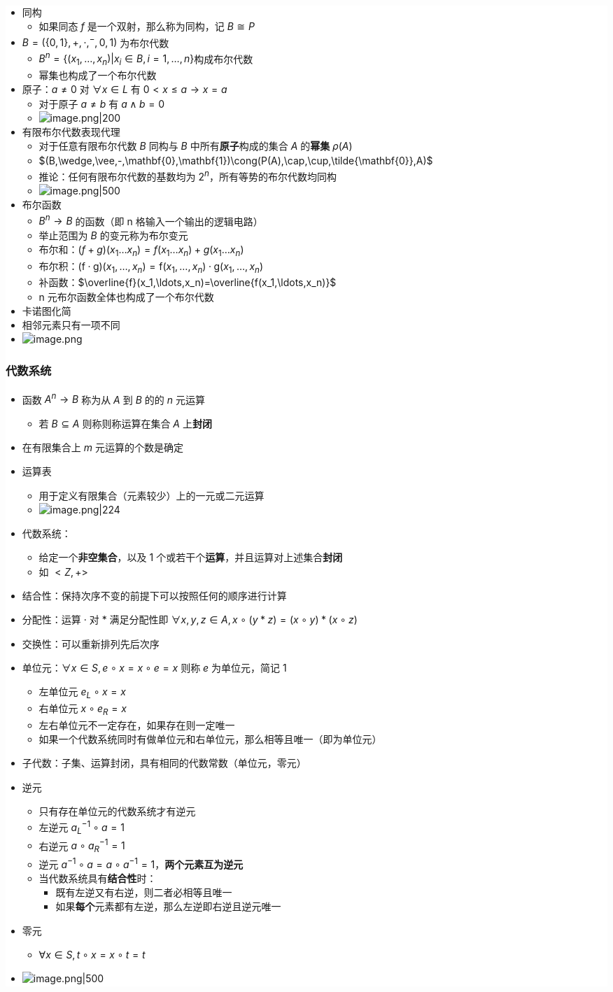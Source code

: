 - 同构
	- 如果同态 $f$ 是一个双射，那么称为同构，记 $B\cong P$
- $B=(\{0,1\},+,\cdot,^{-},0,1)$ 为布尔代数
	- $B^{n}=\{(x_{1},\ldots,x_{n})|x_{i}\in{B},i=1,\ldots,n\}$构成布尔代数
	- 幂集也构成了一个布尔代数
- 原子：$a\neq 0$ 对 $\forall x\in L$ 有 $0<x\leq a\to x=a$
	- 对于原子 $a\neq b$ 有 $a\wedge b=0$
	- ![image.png|200](https://thdlrt.oss-cn-beijing.aliyuncs.com/20240428160530.png)
- 有限布尔代数表现代理
	- 对于任意有限布尔代数 $B$ 同构与 $B$ 中所有**原子**构成的集合 $A$ 的**幂集** $\rho(A)$
	- $(B,\wedge,\vee,-,\mathbf{0},\mathbf{1})\cong(P(A),\cap,\cup,\tilde{\mathbf{0}},A)$
	- 推论：任何有限布尔代数的基数均为 $2^n$，所有等势的布尔代数均同构
	- ![image.png|500](https://thdlrt.oss-cn-beijing.aliyuncs.com/20240428164458.png)
- 布尔函数
	-  $B^n\to B$ 的函数（即 n 格输入一个输出的逻辑电路）
	- 举止范围为 $B$ 的变元称为布尔变元
	- 布尔和：$(f+g)(x_{1}\dots x_{n})=f(x_{1}\dots x_{n})+g(x_{1}\dots x_{n})$
	- 布尔积：$(\mathrm{f·g})(x_1,\ldots,x_n)=\mathrm{f}(x_1,\ldots,x_n)\cdotp\mathrm{g}(x_1,\ldots,x_n)$
	- 补函数：$\overline{f}(x_1,\ldots,x_n)=\overline{f(x_1,\ldots,x_n)}$
	- n 元布尔函数全体也构成了一个布尔代数
- 卡诺图化简
 - 相邻元素只有一项不同
 - ![image.png](https://thdlrt.oss-cn-beijing.aliyuncs.com/20240428165546.png)

### 代数系统
- 函数 $A^n\to B$ 称为从 $A$ 到 $B$ 的的 $n$ 元运算
	- 若 $B\subseteq A$ 则称则称运算在集合 $A$ 上**封闭**
- 在有限集合上 $m$ 元运算的个数是确定
- 运算表
	- 用于定义有限集合（元素较少）上的一元或二元运算
	- ![image.png|224](https://thdlrt.oss-cn-beijing.aliyuncs.com/20240428170819.png)

- 代数系统：
	- 给定一个**非空集合**，以及 1 个或若干个**运算**，并且运算对上述集合**封闭**
	- 如 $<Z,+>$
- 结合性：保持次序不变的前提下可以按照任何的顺序进行计算
- 分配性：运算 $·$ 对 $*$ 满足分配性即 $\forall x,y,z\in A,x\circ(y*z)=(x\circ y)*(x\circ z)$
- 交换性：可以重新排列先后次序

- 单位元：$\forall x\in S,e\circ x=x\circ e=x$ 则称 $e$ 为单位元，简记 $1$ 
	- 左单位元 $e_L\circ x=x$ 
	- 右单位元 $x\circ e_{R}=x$
	- 左右单位元不一定存在，如果存在则一定唯一
	- 如果一个代数系统同时有做单位元和右单位元，那么相等且唯一（即为单位元）
- 子代数：子集、运算封闭，具有相同的代数常数（单位元，零元）
- 逆元
	- 只有存在单位元的代数系统才有逆元
	- 左逆元 $a^{-1}_{L}\circ a=1$
	- 右逆元 $a\circ a^{-1}_{R}=1$
	- 逆元 $a^{-1}\circ a=a\circ a^{-1}=1$，**两个元素互为逆元**
	- 当代数系统具有**结合性**时：
		- 既有左逆又有右逆，则二者必相等且唯一
		- 如果**每个**元素都有左逆，那么左逆即右逆且逆元唯一
- 零元
	- $\forall x\in S,t\circ x=x\circ t=t$
- ![image.png|500](https://thdlrt.oss-cn-beijing.aliyuncs.com/20240428231205.png)
